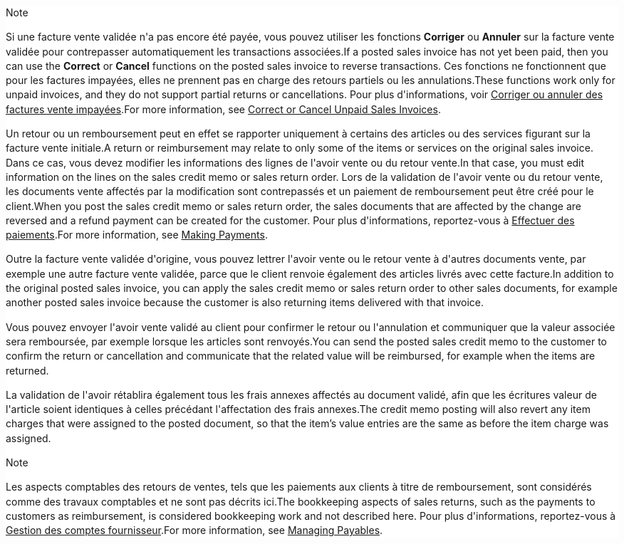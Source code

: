 > [!NOTE]  
>   <span data-ttu-id="d2bcb-109">Si une facture vente validée n'a pas encore été payée, vous pouvez utiliser les fonctions **Corriger** ou **Annuler** sur la facture vente validée pour contrepasser automatiquement les transactions associées.</span><span class="sxs-lookup"><span data-stu-id="d2bcb-109">If a posted sales invoice has not yet been paid, then you can use the **Correct** or **Cancel** functions on the posted sales invoice to reverse transactions.</span></span> <span data-ttu-id="d2bcb-110">Ces fonctions ne fonctionnent que pour les factures impayées, elles ne prennent pas en charge des retours partiels ou les annulations.</span><span class="sxs-lookup"><span data-stu-id="d2bcb-110">These functions work only for unpaid invoices, and they do not support partial returns or cancellations.</span></span> <span data-ttu-id="d2bcb-111">Pour plus d'informations, voir [Corriger ou annuler des factures vente impayées](sales-how-correct-cancel-sales-invoice.md).</span><span class="sxs-lookup"><span data-stu-id="d2bcb-111">For more information, see [Correct or Cancel Unpaid Sales Invoices](sales-how-correct-cancel-sales-invoice.md).</span></span>

<span data-ttu-id="d2bcb-112">Un retour ou un remboursement peut en effet se rapporter uniquement à certains des articles ou des services figurant sur la facture vente initiale.</span><span class="sxs-lookup"><span data-stu-id="d2bcb-112">A return or reimbursement may relate to only some of the items or services on the original sales invoice.</span></span> <span data-ttu-id="d2bcb-113">Dans ce cas, vous devez modifier les informations des lignes de l'avoir vente ou du retour vente.</span><span class="sxs-lookup"><span data-stu-id="d2bcb-113">In that case, you must edit information on the lines on the sales credit memo or sales return order.</span></span> <span data-ttu-id="d2bcb-114">Lors de la validation de l'avoir vente ou du retour vente, les documents vente affectés par la modification sont contrepassés et un paiement de remboursement peut être créé pour le client.</span><span class="sxs-lookup"><span data-stu-id="d2bcb-114">When you post the sales credit memo or sales return order, the sales documents that are affected by the change are reversed and a refund payment can be created for the customer.</span></span> <span data-ttu-id="d2bcb-115">Pour plus d'informations, reportez-vous à [Effectuer des paiements](payables-make-payments.md).</span><span class="sxs-lookup"><span data-stu-id="d2bcb-115">For more information, see [Making Payments](payables-make-payments.md).</span></span>  

<span data-ttu-id="d2bcb-116">Outre la facture vente validée d'origine, vous pouvez lettrer l'avoir vente ou le retour vente à d'autres documents vente, par exemple une autre facture vente validée, parce que le client renvoie également des articles livrés avec cette facture.</span><span class="sxs-lookup"><span data-stu-id="d2bcb-116">In addition to the original posted sales invoice, you can apply the sales credit memo or sales return order to other sales documents, for example another posted sales invoice because the customer is also returning items delivered with that invoice.</span></span>

<span data-ttu-id="d2bcb-117">Vous pouvez envoyer l'avoir vente validé au client pour confirmer le retour ou l'annulation et communiquer que la valeur associée sera remboursée, par exemple lorsque les articles sont renvoyés.</span><span class="sxs-lookup"><span data-stu-id="d2bcb-117">You can send the posted sales credit memo to the customer to confirm the return or cancellation and communicate that the related value will be reimbursed, for example when the items are returned.</span></span>

<span data-ttu-id="d2bcb-118">La validation de l'avoir rétablira également tous les frais annexes affectés au document validé, afin que les écritures valeur de l'article soient identiques à celles précédant l'affectation des frais annexes.</span><span class="sxs-lookup"><span data-stu-id="d2bcb-118">The credit memo posting will also revert any item charges that were assigned to the posted document, so that the item’s value entries are the same as before the item charge was assigned.</span></span>

> [!NOTE]
> <span data-ttu-id="d2bcb-119">Les aspects comptables des retours de ventes, tels que les paiements aux clients à titre de remboursement, sont considérés comme des travaux comptables et ne sont pas décrits ici.</span><span class="sxs-lookup"><span data-stu-id="d2bcb-119">The bookkeeping aspects of sales returns, such as the payments to customers as reimbursement, is considered bookkeeping work and not described here.</span></span> <span data-ttu-id="d2bcb-120">Pour plus d'informations, reportez-vous à [Gestion des comptes fournisseur](payables-manage-payables.md).</span><span class="sxs-lookup"><span data-stu-id="d2bcb-120">For more information, see [Managing Payables](payables-manage-payables.md).</span></span>
